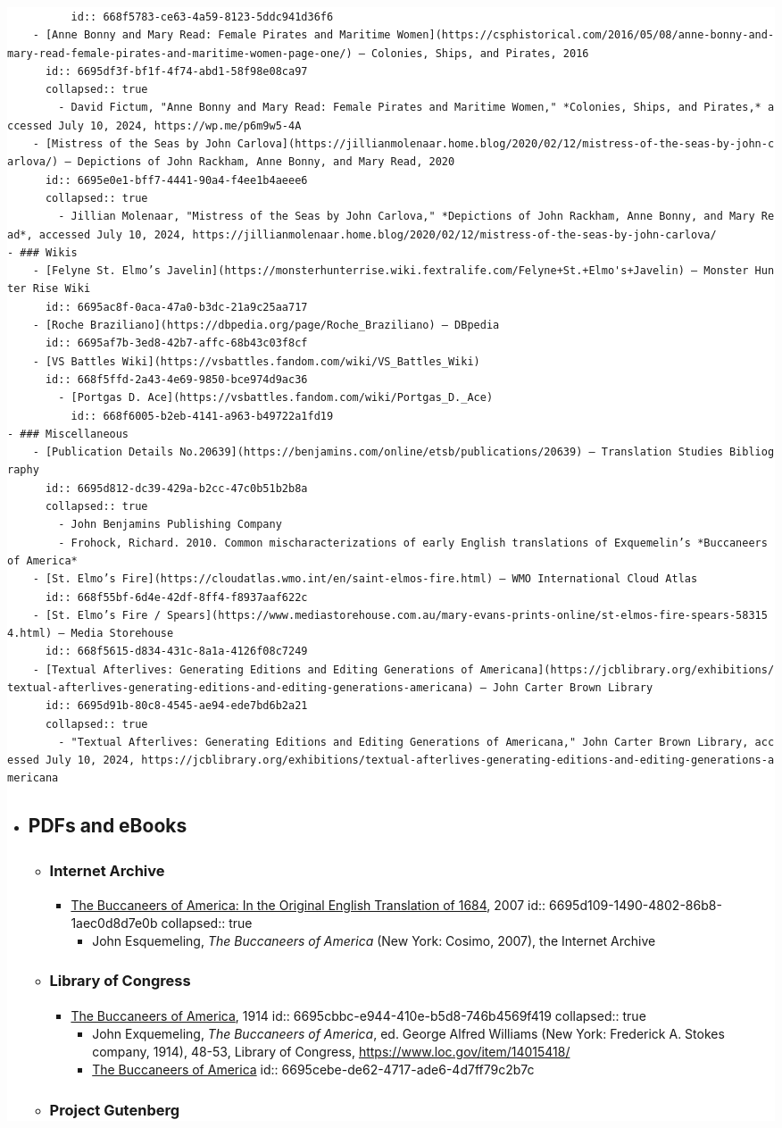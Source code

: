 			  id:: 668f5783-ce63-4a59-8123-5ddc941d36f6
		- [Anne Bonny and Mary Read: Female Pirates and Maritime Women](https://csphistorical.com/2016/05/08/anne-bonny-and-mary-read-female-pirates-and-maritime-women-page-one/) — Colonies, Ships, and Pirates, 2016
		  id:: 6695df3f-bf1f-4f74-abd1-58f98e08ca97
		  collapsed:: true
			- David Fictum, "Anne Bonny and Mary Read: Female Pirates and Maritime Women," *Colonies, Ships, and Pirates,* accessed July 10, 2024, https://wp.me/p6m9w5-4A
		- [Mistress of the Seas by John Carlova](https://jillianmolenaar.home.blog/2020/02/12/mistress-of-the-seas-by-john-carlova/) — Depictions of John Rackham, Anne Bonny, and Mary Read, 2020
		  id:: 6695e0e1-bff7-4441-90a4-f4ee1b4aeee6
		  collapsed:: true
			- Jillian Molenaar, "Mistress of the Seas by John Carlova," *Depictions of John Rackham, Anne Bonny, and Mary Read*, accessed July 10, 2024, https://jillianmolenaar.home.blog/2020/02/12/mistress-of-the-seas-by-john-carlova/
	- ### Wikis
		- [Felyne St. Elmo’s Javelin](https://monsterhunterrise.wiki.fextralife.com/Felyne+St.+Elmo's+Javelin) — Monster Hunter Rise Wiki
		  id:: 6695ac8f-0aca-47a0-b3dc-21a9c25aa717
		- [Roche Braziliano](https://dbpedia.org/page/Roche_Braziliano) — DBpedia
		  id:: 6695af7b-3ed8-42b7-affc-68b43c03f8cf
		- [VS Battles Wiki](https://vsbattles.fandom.com/wiki/VS_Battles_Wiki)
		  id:: 668f5ffd-2a43-4e69-9850-bce974d9ac36
			- [Portgas D. Ace](https://vsbattles.fandom.com/wiki/Portgas_D._Ace)
			  id:: 668f6005-b2eb-4141-a963-b49722a1fd19
	- ### Miscellaneous
		- [Publication Details No.20639](https://benjamins.com/online/etsb/publications/20639) — Translation Studies Bibliography
		  id:: 6695d812-dc39-429a-b2cc-47c0b51b2b8a
		  collapsed:: true
			- John Benjamins Publishing Company
			- Frohock, Richard. 2010. Common mischaracterizations of early English translations of Exquemelin’s *Buccaneers of America*
		- [St. Elmo’s Fire](https://cloudatlas.wmo.int/en/saint-elmos-fire.html) — WMO International Cloud Atlas
		  id:: 668f55bf-6d4e-42df-8ff4-f8937aaf622c
		- [St. Elmo’s Fire / Spears](https://www.mediastorehouse.com.au/mary-evans-prints-online/st-elmos-fire-spears-583154.html) — Media Storehouse
		  id:: 668f5615-d834-431c-8a1a-4126f08c7249
		- [Textual Afterlives: Generating Editions and Editing Generations of Americana](https://jcblibrary.org/exhibitions/textual-afterlives-generating-editions-and-editing-generations-americana) — John Carter Brown Library
		  id:: 6695d91b-80c8-4545-ae94-ede7bd6b2a21
		  collapsed:: true
			- "Textual Afterlives: Generating Editions and Editing Generations of Americana," John Carter Brown Library, accessed July 10, 2024, https://jcblibrary.org/exhibitions/textual-afterlives-generating-editions-and-editing-generations-americana
- ## PDFs and eBooks
	- ### Internet Archive
		- [The Buccaneers of America: In the Original English Translation of 1684](https://archive.org/details/buccaneersofamer0000exqu_m2u1), 2007
		  id:: 6695d109-1490-4802-86b8-1aec0d8d7e0b
		  collapsed:: true
			- John Esquemeling, *The Buccaneers of America* (New York: Cosimo, 2007), the Internet Archive
	- ### Library of Congress
		- [The Buccaneers of America](https://tile.loc.gov/storage-services/public/gdcmassbookdig/buccaneersofamer01exqu/buccaneersofamer01exqu.pdf), 1914
		  id:: 6695cbbc-e944-410e-b5d8-746b4569f419
		  collapsed:: true
			- John Exquemeling, *The Buccaneers of America*, ed. George Alfred Williams (New York: Frederick A. Stokes company, 1914), 48-53, Library of Congress, https://www.loc.gov/item/14015418/
			- [The Buccaneers of America](https://www.loc.gov/item/14015418/)
			  id:: 6695cebe-de62-4717-ade6-4d7ff79c2b7c
	- ### Project Gutenberg